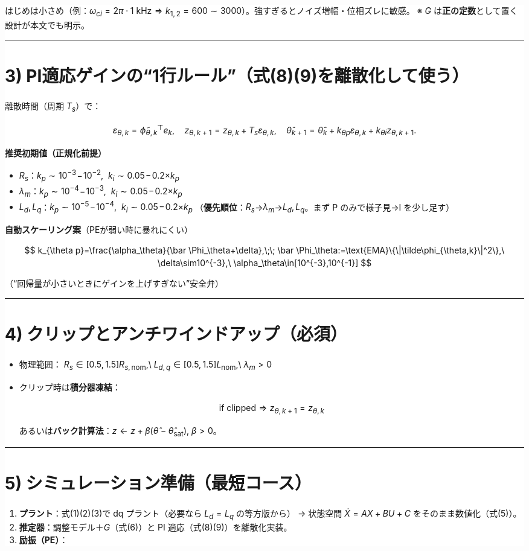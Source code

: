   はじめは小さめ（例：$\omega_{ci}=2\pi\cdot1\ \mathrm{kHz}\Rightarrow k_{1,2}=600\sim3000$）。強すぎるとノイズ増幅・位相ズレに敏感。
  ※ $G$ は**正の定数**として置く設計が本文でも明示。

---

# 3) PI適応ゲインの“1行ルール”（式(8)(9)を離散化して使う）

離散時間（周期 $T_s$）で：

$$
\varepsilon_{\theta,k}=\tilde\phi_{\theta,k}^\top e_k,\quad
z_{\theta,k+1}=z_{\theta,k}+T_s\varepsilon_{\theta,k},\quad
\hat\theta_{k+1}=\hat\theta_k+k_{\theta p}\varepsilon_{\theta,k}+k_{\theta i}z_{\theta,k+1}.
$$



**推奨初期値（正規化前提）**

* $R_s$：$k_{p}\sim 10^{-3}\!-\!10^{-2},\ \ k_{i}\sim 0.05\!-\!0.2$×$k_{p}$
* $\lambda_m$：$k_{p}\sim 10^{-4}\!-\!10^{-3},\ \ k_{i}\sim 0.05\!-\!0.2$×$k_{p}$
* $L_d,L_q$：$k_{p}\sim 10^{-5}\!-\!10^{-4},\ \ k_{i}\sim 0.05\!-\!0.2$×$k_{p}$
  （**優先順位**：$R_s$→$\lambda_m$→$L_d,L_q$。まず P のみで様子見→I を少し足す）

**自動スケーリング案**（PEが弱い時に暴れにくい）

$$
k_{\theta p}=\frac{\alpha_\theta}{\bar \Phi_\theta+\delta},\;\;
\bar \Phi_\theta:=\text{EMA}\{\|\tilde\phi_{\theta,k}\|^2\},\ \delta\sim10^{-3},\ \alpha_\theta\in[10^{-3},10^{-1}]
$$

（“回帰量が小さいときにゲインを上げすぎない”安全弁）

---

# 4) クリップとアンチワインドアップ（必須）

* 物理範囲：
  $R_s\in[0.5,1.5]R_{s,\text{nom}}$,\ $L_{d,q}\in[0.5,1.5]L_{\text{nom}}$,\ $\lambda_m>0$
* クリップ時は**積分器凍結**：

  $$
  \text{if clipped}\Rightarrow z_{\theta,k+1}=z_{\theta,k}
  $$

  あるいは**バック計算法**：$z\leftarrow z+\beta(\hat\theta-\hat\theta_{\text{sat}})$, $\beta>0$。

---

# 5) シミュレーション準備（最短コース）

1. **プラント**：式(1)(2)(3)で dq プラント（必要なら $L_d=L_q$ の等方版から）
   → 状態空間 $\dot X=AX+BU+C$ をそのまま数値化（式(5)）。
2. **推定器**：調整モデル＋$G$（式(6)）と PI 適応（式(8)(9)）を離散化実装。&#x20;
3. **励振（PE）**：
